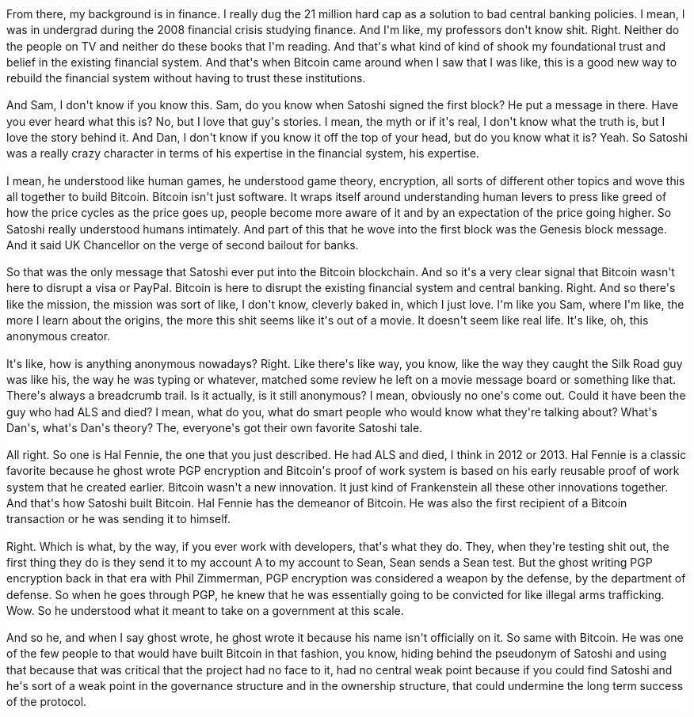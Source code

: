 From there, my background is in finance. I really dug the 21 million hard cap as a solution to bad central banking policies. I mean, I was in undergrad during the 2008 financial crisis studying finance. And I'm like, my professors don't know shit. Right. Neither do the people on TV and neither do these books that I'm reading. And that's what kind of kind of shook my foundational trust and belief in the existing financial system. And that's when Bitcoin came around when I saw that I was like, this is a good new way to rebuild the financial system without having to trust these institutions.

And Sam, I don't know if you know this. Sam, do you know when Satoshi signed the first block? He put a message in there. Have you ever heard what this is? No, but I love that guy's stories. I mean, the myth or if it's real, I don't know what the truth is, but I love the story behind it. And Dan, I don't know if you know it off the top of your head, but do you know what it is? Yeah. So Satoshi was a really crazy character in terms of his expertise in the financial system, his expertise.

I mean, he understood like human games, he understood game theory, encryption, all sorts of different other topics and wove this all together to build Bitcoin. Bitcoin isn't just software. It wraps itself around understanding human levers to press like greed of how the price cycles as the price goes up, people become more aware of it and by an expectation of the price going higher. So Satoshi really understood humans intimately. And part of this that he wove into the first block was the Genesis block message. And it said UK Chancellor on the verge of second bailout for banks.

So that was the only message that Satoshi ever put into the Bitcoin blockchain. And so it's a very clear signal that Bitcoin wasn't here to disrupt a visa or PayPal. Bitcoin is here to disrupt the existing financial system and central banking. Right. And so there's like the mission, the mission was sort of like, I don't know, cleverly baked in, which I just love. I'm like you Sam, where I'm like, the more I learn about the origins, the more this shit seems like it's out of a movie. It doesn't seem like real life. It's like, oh, this anonymous creator.

It's like, how is anything anonymous nowadays? Right. Like there's like way, you know, like the way they caught the Silk Road guy was like his, the way he was typing or whatever, matched some review he left on a movie message board or something like that. There's always a breadcrumb trail. Is it actually, is it still anonymous? I mean, obviously no one's come out. Could it have been the guy who had ALS and died? I mean, what do you, what do smart people who would know what they're talking about? What's Dan's, what's Dan's theory? The, everyone's got their own favorite Satoshi tale.

All right. So one is Hal Fennie, the one that you just described. He had ALS and died, I think in 2012 or 2013. Hal Fennie is a classic favorite because he ghost wrote PGP encryption and Bitcoin's proof of work system is based on his early reusable proof of work system that he created earlier. Bitcoin wasn't a new innovation. It just kind of Frankenstein all these other innovations together. And that's how Satoshi built Bitcoin. Hal Fennie has the demeanor of Bitcoin. He was also the first recipient of a Bitcoin transaction or he was sending it to himself.

Right. Which is what, by the way, if you ever work with developers, that's what they do. They, when they're testing shit out, the first thing they do is they send it to my account A to my account to Sean, Sean sends a Sean test. But the ghost writing PGP encryption back in that era with Phil Zimmerman, PGP encryption was considered a weapon by the defense, by the department of defense. So when he goes through PGP, he knew that he was essentially going to be convicted for like illegal arms trafficking. Wow. So he understood what it meant to take on a government at this scale.

And so he, and when I say ghost wrote, he ghost wrote it because his name isn't officially on it. So same with Bitcoin. He was one of the few people to that would have built Bitcoin in that fashion, you know, hiding behind the pseudonym of Satoshi and using that because that was critical that the project had no face to it, had no central weak point because if you could find Satoshi and he's sort of a weak point in the governance structure and in the ownership structure, that could undermine the long term success of the protocol.
